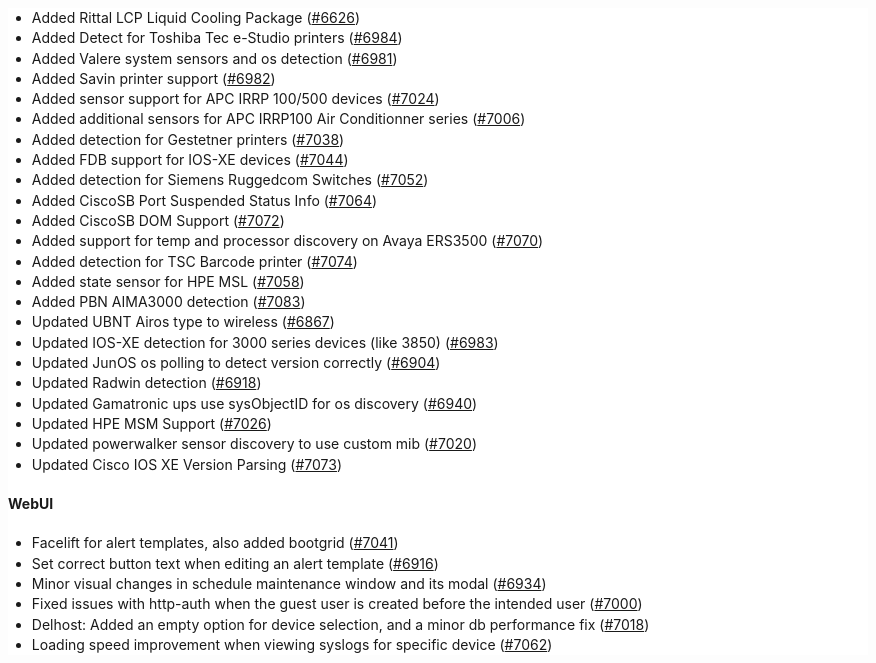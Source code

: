 * Added Rittal LCP Liquid Cooling Package ([#6626](https://github.com/twentyfouronline/twentyfouronline/pull/6626))
* Added Detect for Toshiba Tec e-Studio printers ([#6984](https://github.com/twentyfouronline/twentyfouronline/pull/6984))
* Added Valere system sensors and os detection ([#6981](https://github.com/twentyfouronline/twentyfouronline/pull/6981))
* Added Savin printer support ([#6982](https://github.com/twentyfouronline/twentyfouronline/pull/6982))
* Added sensor support for APC IRRP 100/500 devices ([#7024](https://github.com/twentyfouronline/twentyfouronline/pull/7024))
* Added additional sensors for APC IRRP100 Air Conditionner series ([#7006](https://github.com/twentyfouronline/twentyfouronline/pull/7006))
* Added detection for Gestetner printers ([#7038](https://github.com/twentyfouronline/twentyfouronline/pull/7038))
* Added FDB support for IOS-XE devices ([#7044](https://github.com/twentyfouronline/twentyfouronline/pull/7044))
* Added detection for Siemens Ruggedcom Switches ([#7052](https://github.com/twentyfouronline/twentyfouronline/pull/7052))
* Added CiscoSB Port Suspended Status Info ([#7064](https://github.com/twentyfouronline/twentyfouronline/issues/7064))
* Added CiscoSB DOM Support ([#7072](https://github.com/twentyfouronline/twentyfouronline/pull/7072))
* Added support for temp and processor discovery on Avaya ERS3500 ([#7070](https://github.com/twentyfouronline/twentyfouronline/pull/7070))
* Added detection for TSC Barcode printer ([#7074](https://github.com/twentyfouronline/twentyfouronline/pull/7074))
* Added state sensor for HPE MSL ([#7058](https://github.com/twentyfouronline/twentyfouronline/pull/7058))
* Added PBN AIMA3000 detection ([#7083](https://github.com/twentyfouronline/twentyfouronline/pull/7083))
* Updated UBNT Airos type to wireless ([#6867](https://github.com/twentyfouronline/twentyfouronline/issues/6867))
* Updated IOS-XE detection for 3000 series devices (like 3850) ([#6983](https://github.com/twentyfouronline/twentyfouronline/issues/6983))
* Updated JunOS os polling to detect version correctly ([#6904](https://github.com/twentyfouronline/twentyfouronline/issues/6904))
* Updated Radwin detection ([#6918](https://github.com/twentyfouronline/twentyfouronline/issues/6918))
* Updated Gamatronic ups use sysObjectID for os discovery ([#6940](https://github.com/twentyfouronline/twentyfouronline/pull/6940))
* Updated HPE MSM Support ([#7026](https://github.com/twentyfouronline/twentyfouronline/pull/7026))
* Updated powerwalker sensor discovery to use custom mib ([#7020](https://github.com/twentyfouronline/twentyfouronline/pull/7020))
* Updated Cisco IOS XE Version Parsing ([#7073](https://github.com/twentyfouronline/twentyfouronline/pull/7073))

#### WebUI
* Facelift for alert templates, also added bootgrid ([#7041](https://github.com/twentyfouronline/twentyfouronline/issues/7041))
* Set correct button text when editing an alert template ([#6916](https://github.com/twentyfouronline/twentyfouronline/issues/6916))
* Minor visual changes in schedule maintenance window and its modal ([#6934](https://github.com/twentyfouronline/twentyfouronline/pull/6934))
* Fixed issues with http-auth when the guest user is created before the intended user ([#7000](https://github.com/twentyfouronline/twentyfouronline/pull/7000))
* Delhost: Added an empty option for device selection, and a minor db performance fix ([#7018](https://github.com/twentyfouronline/twentyfouronline/pull/7018))
* Loading speed improvement when viewing syslogs for specific device ([#7062](https://github.com/twentyfouronline/twentyfouronline/pull/7062))
